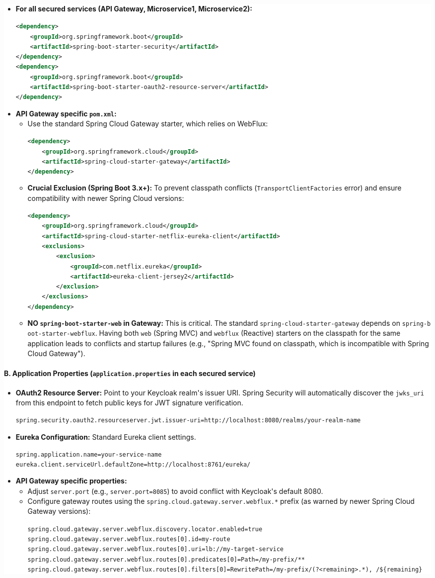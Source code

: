 * **For all secured services (API Gateway, Microservice1, Microservice2):**
  ```xml
  <dependency>
      <groupId>org.springframework.boot</groupId>
      <artifactId>spring-boot-starter-security</artifactId>
  </dependency>
  <dependency>
      <groupId>org.springframework.boot</groupId>
      <artifactId>spring-boot-starter-oauth2-resource-server</artifactId>
  </dependency>
  ```
* **API Gateway specific `pom.xml`:**
    * Use the standard Spring Cloud Gateway starter, which relies on WebFlux:
      ```xml
      <dependency>
          <groupId>org.springframework.cloud</groupId>
          <artifactId>spring-cloud-starter-gateway</artifactId>
      </dependency>
      ```
    * **Crucial Exclusion (Spring Boot 3.x+):** To prevent classpath conflicts (`TransportClientFactories` error) and ensure compatibility with newer Spring Cloud versions:
      ```xml
      <dependency>
          <groupId>org.springframework.cloud</groupId>
          <artifactId>spring-cloud-starter-netflix-eureka-client</artifactId>
          <exclusions>
              <exclusion>
                  <groupId>com.netflix.eureka</groupId>
                  <artifactId>eureka-client-jersey2</artifactId>
              </exclusion>
          </exclusions>
      </dependency>
      ```
    * **NO `spring-boot-starter-web` in Gateway:** This is critical. The standard `spring-cloud-starter-gateway` depends on `spring-boot-starter-webflux`. Having both `web` (Spring MVC) and `webflux` (Reactive) starters on the classpath for the same application leads to conflicts and startup failures (e.g., "Spring MVC found on classpath, which is incompatible with Spring Cloud Gateway").

#### **B. Application Properties (`application.properties` in each secured service)**

* **OAuth2 Resource Server:** Point to your Keycloak realm's issuer URI. Spring Security will automatically discover the `jwks_uri` from this endpoint to fetch public keys for JWT signature verification.
  ```properties
  spring.security.oauth2.resourceserver.jwt.issuer-uri=http://localhost:8080/realms/your-realm-name
  ```
* **Eureka Configuration:** Standard Eureka client settings.
  ```properties
  spring.application.name=your-service-name
  eureka.client.serviceUrl.defaultZone=http://localhost:8761/eureka/
  ```
* **API Gateway specific properties:**
    * Adjust `server.port` (e.g., `server.port=8085`) to avoid conflict with Keycloak's default 8080.
    * Configure gateway routes using the `spring.cloud.gateway.server.webflux.*` prefix (as warned by newer Spring Cloud Gateway versions):
      ```properties
      spring.cloud.gateway.server.webflux.discovery.locator.enabled=true
      spring.cloud.gateway.server.webflux.routes[0].id=my-route
      spring.cloud.gateway.server.webflux.routes[0].uri=lb://my-target-service
      spring.cloud.gateway.server.webflux.routes[0].predicates[0]=Path=/my-prefix/**
      spring.cloud.gateway.server.webflux.routes[0].filters[0]=RewritePath=/my-prefix/(?<remaining>.*), /${remaining}
      ```
